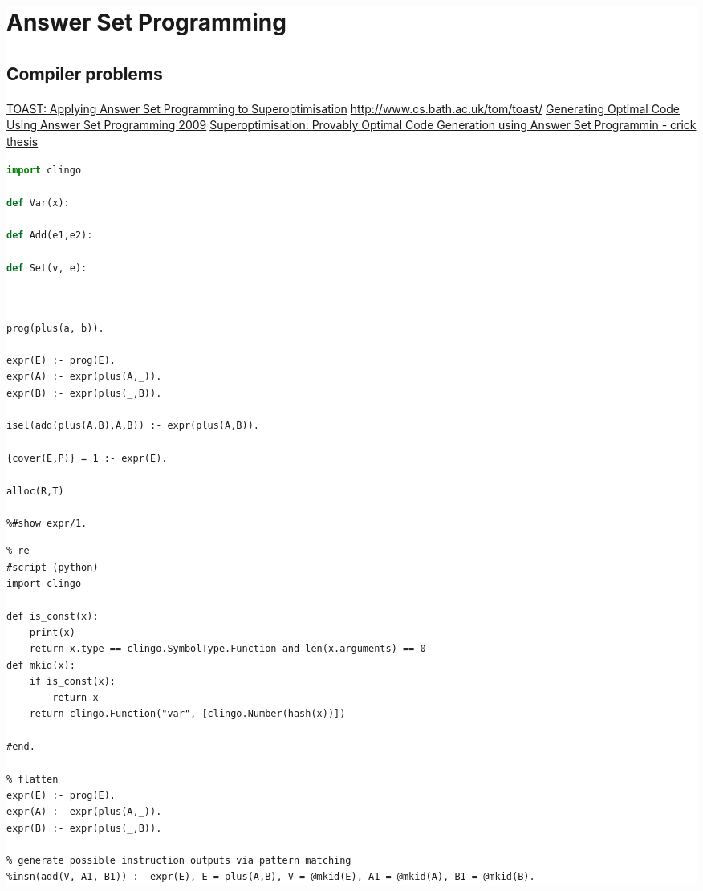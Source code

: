 # Answer Set Programming

## Compiler problems

[TOAST: Applying Answer Set Programming to Superoptimisation](https://link.springer.com/chapter/10.1007/11799573_21) <http://www.cs.bath.ac.uk/tom/toast/>
[Generating Optimal Code Using Answer Set Programming 2009](https://link.springer.com/chapter/10.1007/978-3-642-04238-6_57)
[Superoptimisation: Provably Optimal Code Generation using Answer Set Programmin - crick thesis](https://purehost.bath.ac.uk/ws/portalfiles/portal/187949093/UnivBath_PhD_2009_T_Crick.pdf)

```python
import clingo

def Var(x):
  
def Add(e1,e2):

def Set(v, e):



```

```clingo

prog(plus(a, b)).

expr(E) :- prog(E).
expr(A) :- expr(plus(A,_)).
expr(B) :- expr(plus(_,B)).

isel(add(plus(A,B),A,B)) :- expr(plus(A,B)). 

{cover(E,P)} = 1 :- expr(E).

alloc(R,T)

%#show expr/1.
```

```clingo
% re
#script (python)
import clingo

def is_const(x):
    print(x)
    return x.type == clingo.SymbolType.Function and len(x.arguments) == 0
def mkid(x):
    if is_const(x):
        return x
    return clingo.Function("var", [clingo.Number(hash(x))])

#end.

% flatten
expr(E) :- prog(E).
expr(A) :- expr(plus(A,_)).
expr(B) :- expr(plus(_,B)).

% generate possible instruction outputs via pattern matching
%insn(add(V, A1, B1)) :- expr(E), E = plus(A,B), V = @mkid(E), A1 = @mkid(A), B1 = @mkid(B). 

```